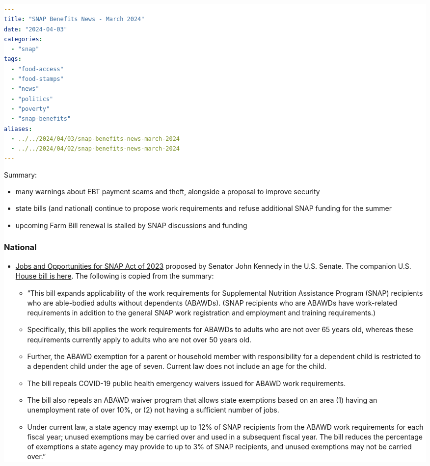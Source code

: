 ```yaml
---
title: "SNAP Benefits News - March 2024"
date: "2024-04-03"
categories:
  - "snap"
tags:
  - "food-access"
  - "food-stamps"
  - "news"
  - "politics"
  - "poverty"
  - "snap-benefits"
aliases:
  - ../../2024/04/03/snap-benefits-news-march-2024
  - ../../2024/04/02/snap-benefits-news-march-2024
---
```


Summary:

- many warnings about EBT payment scams and theft, alongside a proposal to improve security

- state bills (and national) continue to propose work requirements and refuse additional SNAP funding for the summer

- upcoming Farm Bill renewal is stalled by SNAP discussions and funding

### National

- [Jobs and Opportunities for SNAP Act of 2023](https://www.congress.gov/bill/118th-congress/senate-bill/1062?s=1&r=96) proposed by Senator John Kennedy in the U.S. Senate. The companion U.S. [House bill is here](https://www.congress.gov/bill/118th-congress/house-bill/1550). The following is copied from the summary:

  - “This bill expands applicability of the work requirements for Supplemental Nutrition Assistance Program (SNAP) recipients who are able-bodied adults without dependents (ABAWDs). (SNAP recipients who are ABAWDs have work-related requirements in addition to the general SNAP work registration and employment and training requirements.)

  - Specifically, this bill applies the work requirements for ABAWDs to adults who are not over 65 years old, whereas these requirements currently apply to adults who are not over 50 years old.

  - Further, the ABAWD exemption for a parent or household member with responsibility for a dependent child is restricted to a dependent child under the age of seven. Current law does not include an age for the child.

  - The bill repeals COVID-19 public health emergency waivers issued for ABAWD work requirements.

  - The bill also repeals an ABAWD waiver program that allows state exemptions based on an area (1) having an unemployment rate of over 10%, or (2) not having a sufficient number of jobs.

  - Under current law, a state agency may exempt up to 12% of SNAP recipients from the ABAWD work requirements for each fiscal year; unused exemptions may be carried over and used in a subsequent fiscal year. The bill reduces the percentage of exemptions a state agency may provide to up to 3% of SNAP recipients, and unused exemptions may not be carried over.”
